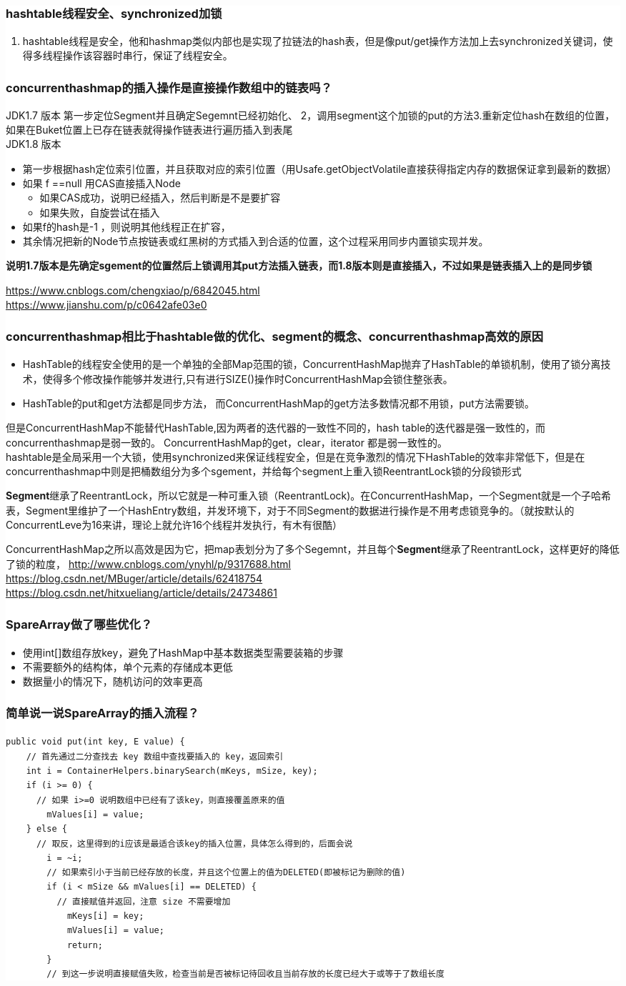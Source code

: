 ### hashtable线程安全、synchronized加锁
1. hashtable线程是安全，他和hashmap类似内部也是实现了拉链法的hash表，但是像put/get操作方法加上去synchronized关键词，使得多线程操作该容器时串行，保证了线程安全。

### concurrenthashmap的插入操作是直接操作数组中的链表吗？
JDK1.7 版本  第一步定位Segment并且确定Segemnt已经初始化、 2，调用segment这个加锁的put的方法3.重新定位hash在数组的位置，如果在Buket位置上已存在链表就得操作链表进行遍历插入到表尾  
JDK1.8 版本   

- 第一步根据hash定位索引位置，并且获取对应的索引位置（用Usafe.getObjectVolatile直接获得指定内存的数据保证拿到最新的数据）  
- 如果 f ==null 用CAS直接插入Node
  - 如果CAS成功，说明已经插入，然后判断是不是要扩容
  - 如果失败，自旋尝试在插入
- 如果f的hash是-1 ，则说明其他线程正在扩容，
- 其余情况把新的Node节点按链表或红黑树的方式插入到合适的位置，这个过程采用同步内置锁实现并发。
  
**说明1.7版本是先确定sgement的位置然后上锁调用其put方法插入链表，而1.8版本则是直接插入，不过如果是链表插入上的是同步锁**  
  
https://www.cnblogs.com/chengxiao/p/6842045.html  
https://www.jianshu.com/p/c0642afe03e0
### concurrenthashmap相比于hashtable做的优化、segment的概念、concurrenthashmap高效的原因

- HashTable的线程安全使用的是一个单独的全部Map范围的锁，ConcurrentHashMap抛弃了HashTable的单锁机制，使用了锁分离技术，使得多个修改操作能够并发进行,只有进行SIZE()操作时ConcurrentHashMap会锁住整张表。

- HashTable的put和get方法都是同步方法，  而ConcurrentHashMap的get方法多数情况都不用锁，put方法需要锁。

但是ConcurrentHashMap不能替代HashTable,因为两者的迭代器的一致性不同的，hash table的迭代器是强一致性的，而concurrenthashmap是弱一致的。 ConcurrentHashMap的get，clear，iterator 都是弱一致性的。  
hashtable是全局采用一个大锁，使用synchronized来保证线程安全，但是在竞争激烈的情况下HashTable的效率非常低下，但是在concurrenthashmap中则是把桶数组分为多个sgement，并给每个segment上重入锁ReentrantLock锁的分段锁形式

**Segment**继承了ReentrantLock，所以它就是一种可重入锁（ReentrantLock)。在ConcurrentHashMap，一个Segment就是一个子哈希表，Segment里维护了一个HashEntry数组，并发环境下，对于不同Segment的数据进行操作是不用考虑锁竞争的。（就按默认的ConcurrentLeve为16来讲，理论上就允许16个线程并发执行，有木有很酷）

ConcurrentHashMap之所以高效是因为它，把map表划分为了多个Segemnt，并且每个**Segment**继承了ReentrantLock，这样更好的降低了锁的粒度，
http://www.cnblogs.com/ynyhl/p/9317688.html  
https://blog.csdn.net/MBuger/article/details/62418754  
https://blog.csdn.net/hitxueliang/article/details/24734861

### SpareArray做了哪些优化？
- 使用int[]数组存放key，避免了HashMap中基本数据类型需要装箱的步骤
- 不需要额外的结构体，单个元素的存储成本更低
- 数据量小的情况下，随机访问的效率更高
### 简单说一说SpareArray的插入流程？

```
public void put(int key, E value) {
  	// 首先通过二分查找去 key 数组中查找要插入的 key，返回索引
    int i = ContainerHelpers.binarySearch(mKeys, mSize, key);
    if (i >= 0) {
      // 如果 i>=0 说明数组中已经有了该key，则直接覆盖原来的值
        mValues[i] = value;
    } else {
      // 取反，这里得到的i应该是最适合该key的插入位置，具体怎么得到的，后面会说
        i = ~i;
		// 如果索引小于当前已经存放的长度，并且这个位置上的值为DELETED(即被标记为删除的值)
        if (i < mSize && mValues[i] == DELETED) {
          // 直接赋值并返回，注意 size 不需要增加
            mKeys[i] = key;
            mValues[i] = value;
            return;
        }
		// 到这一步说明直接赋值失败，检查当前是否被标记待回收且当前存放的长度已经大于或等于了数组长度
```